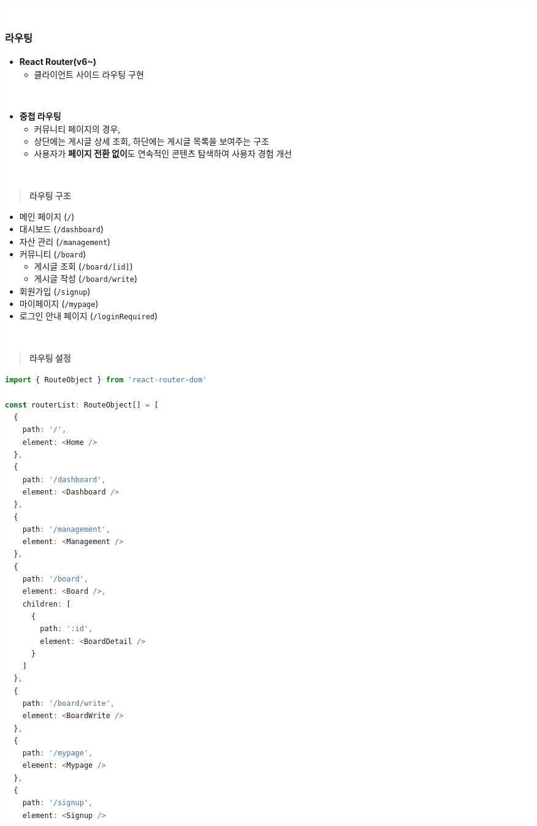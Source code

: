 <br/>

### 라우팅
- **React Router(v6~)**
  - 클라이언트 사이드 라우팅 구현

<br/>

- **중첩 라우팅**
  - 커뮤니티 페이지의 경우,
  - 상단에는 게시글 상세 조회, 하단에는 게시글 목록을 보여주는 구조
  - 사용자가 **페이지 전환 없이**도 연속적인 콘텐츠 탐색하여 사용자 경험 개선

<br/>

> **라우팅 구조**
- 메인 페이지 (`/`)
- 대시보드 (`/dashboard`)
- 자산 관리 (`/management`)
- 커뮤니티 (`/board`)
  - 게시글 조회 (`/board/[id]`)
  - 게시글 작성 (`/board/write`)
- 회원가입 (`/signup`)
- 마이페이지 (`/mypage`)
- 로그인 안내 페이지 (`/loginRequired`)

<br/>

> **라우팅 설정**
```typescript
import { RouteObject } from 'react-router-dom'

const routerList: RouteObject[] = [
  {
    path: '/',
    element: <Home />
  },
  {
    path: '/dashboard',
    element: <Dashboard />
  },
  {
    path: '/management',
    element: <Management />
  },
  {
    path: '/board',
    element: <Board />,
    children: [
      {
        path: ':id',
        element: <BoardDetail />
      }
    ]
  },
  {
    path: '/board/write',
    element: <BoardWrite />
  },
  {
    path: '/mypage',
    element: <Mypage />
  },
  {
    path: '/signup',
    element: <Signup />
```